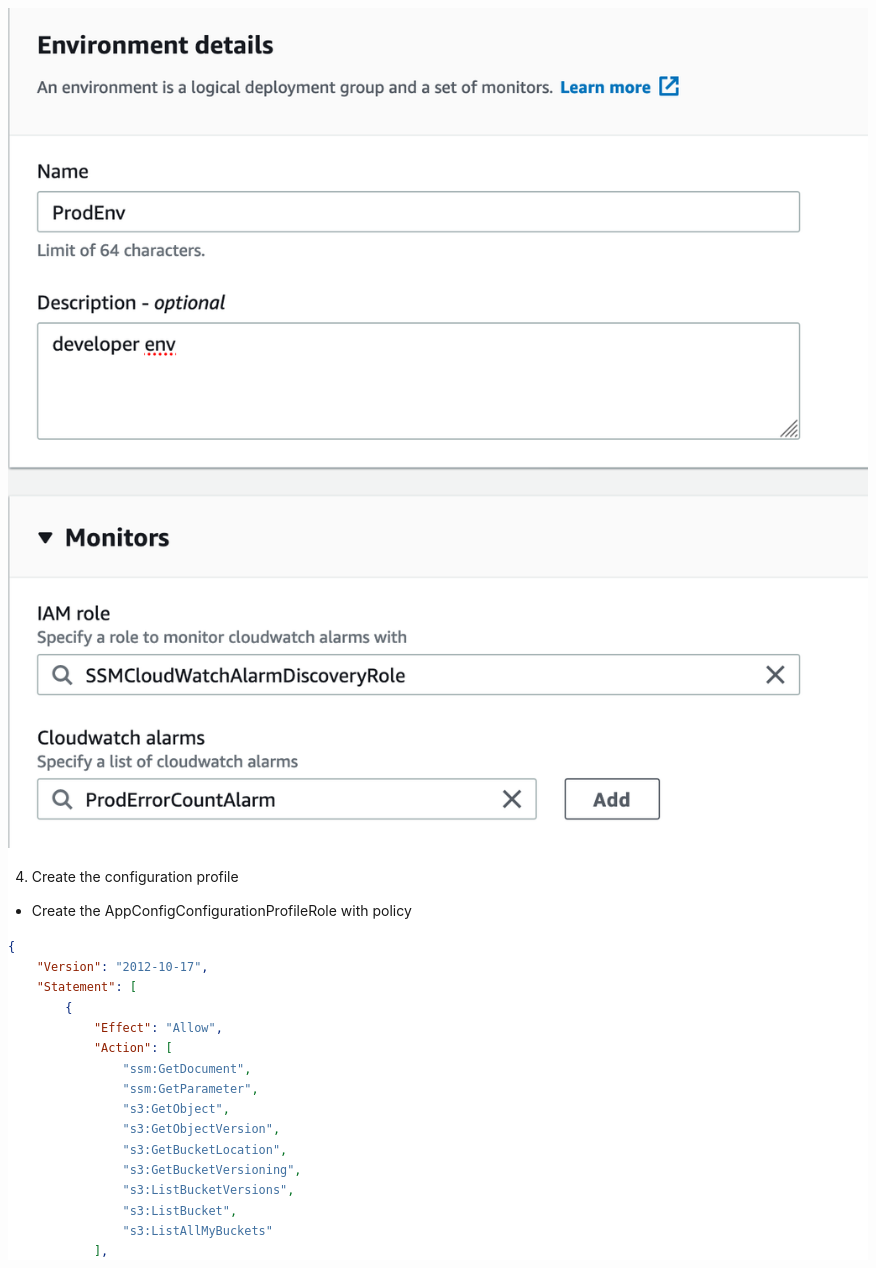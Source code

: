 ![create-environment](media/create-environment.png)

4. Create the configuration profile

- Create the AppConfigConfigurationProfileRole with policy
```json
{
    "Version": "2012-10-17",
    "Statement": [
        {
            "Effect": "Allow",
            "Action": [
                "ssm:GetDocument",
                "ssm:GetParameter",
                "s3:GetObject",
                "s3:GetObjectVersion",
                "s3:GetBucketLocation",
                "s3:GetBucketVersioning",
                "s3:ListBucketVersions",
                "s3:ListBucket",
                "s3:ListAllMyBuckets"
            ],
```